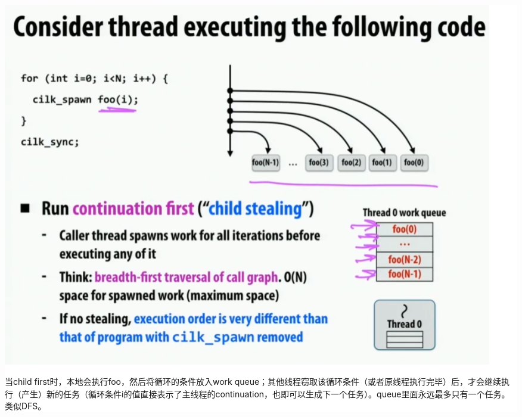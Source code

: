 ![](assets/uTools_1699864194130.png)

当child first时，本地会执行foo，然后将循环的条件放入work queue；其他线程窃取该循环条件（或者原线程执行完毕）后，才会继续执行（产生）新的任务（循环条件i的值直接表示了主线程的continuation，也即可以生成下一个任务）。queue里面永远最多只有一个任务。类似DFS。